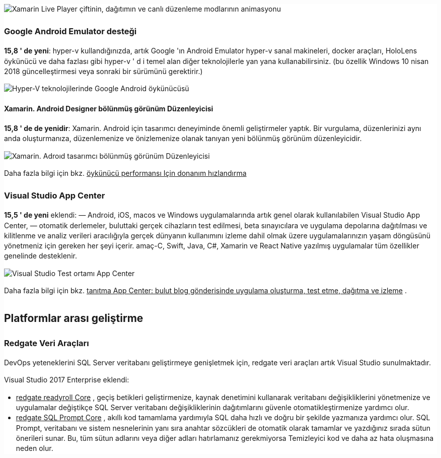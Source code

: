 ![Xamarin Live Player çiftinin, dağıtımın ve canlı düzenleme modlarının animasyonu](media/xamarinliveplayer.gif)

### <a name="support-for-google-android-emulator"></a>Google Android Emulator desteği

**15,8 ' de yeni**: hyper-v kullandığınızda, artık Google 'ın Android Emulator hyper-v sanal makineleri, docker araçları, HoloLens öykünücü ve daha fazlası gibi hyper-v ' d i temel alan diğer teknolojilerle yan yana kullanabilirsiniz. (bu özellik Windows 10 nisan 2018 güncelleştirmesi veya sonraki bir sürümünü gerektirir.)

![Hyper-V teknolojilerinde Google Android öykünücüsü](media/xamarin-hyperv-android-emulator.png)

#### <a name="xamarinandroid-designer-split-view-editor"></a>Xamarin. Android Designer bölünmüş görünüm Düzenleyicisi

**15,8 ' de de yenidir**: Xamarin. Android için tasarımcı deneyiminde önemli geliştirmeler yaptık. Bir vurgulama, düzenlerinizi aynı anda oluşturmanıza, düzenlemenize ve önizlemenize olanak tanıyan yeni bölünmüş görünüm düzenleyicidir.

![Xamarin. Adroıd tasarımcı bölünmüş görünüm Düzenleyicisi](media/android-designer-split-view.png)

Daha fazla bilgi için bkz. [öykünücü performansı Için donanım hızlandırma](/xamarin/android/get-started/installation/android-emulator/hardware-acceleration?tabs=vswin)

### <a name="visual-studio-app-center"></a>Visual Studio App Center

**15,5 ' de yeni** eklendi: &mdash; Android, iOS, macos ve Windows uygulamalarında artık genel olarak kullanılabilen Visual Studio App Center, &mdash; otomatik derlemeler, buluttaki gerçek cihazların test edilmesi, beta sınayıcılara ve uygulama depolarına dağıtılması ve kilitlenme ve analiz verileri aracılığıyla gerçek dünyanın kullanımını izleme dahil olmak üzere uygulamalarınızın yaşam döngüsünü yönetmeniz için gereken her şeyi içerir. amaç-C, Swift, Java, C#, Xamarin ve React Native yazılmış uygulamalar tüm özellikler genelinde desteklenir.

  ![Visual Studio Test ortamı App Center](media/app-center-test-env.png)

Daha fazla bilgi için bkz. [tanıtma App Center: bulut blog gönderisinde uygulama oluşturma, test etme, dağıtma ve izleme](https://blogs.msdn.microsoft.com/vsappcenter/introducing-visual-studio-app-center/) .

## <a name="cross-platform-development"></a>Platformlar arası geliştirme

### <a name="redgate-data-tools"></a> Redgate Veri Araçları

DevOps yeteneklerini SQL Server veritabanı geliştirmeye genişletmek için, redgate veri araçları artık Visual Studio sunulmaktadır.

Visual Studio 2017 Enterprise eklendi:

* [redgate readyroll Core](https://www.red-gate.com/products/sql-development/sql-change-automation/?utm_source=microsoft&utm_medium=link&utm_campaign=readyroll&utm_term=docs-newinvs) , geçiş betikleri geliştirmenize, kaynak denetimini kullanarak veritabanı değişikliklerini yönetmenize ve uygulamalar değiştikçe SQL Server veritabanı değişikliklerinin dağıtımlarını güvenle otomatikleştirmenize yardımcı olur.
* [redgate SQL Prompt Core](https://www.red-gate.com/products/sql-development/sql-prompt/?utm_source=microsoft&utm_medium=link&utm_campaign=sqlprompt&utm_term=docs-newinvs) , akıllı kod tamamlama yardımıyla SQL daha hızlı ve doğru bir şekilde yazmanıza yardımcı olur. SQL Prompt, veritabanı ve sistem nesnelerinin yanı sıra anahtar sözcükleri de otomatik olarak tamamlar ve yazdığınız sırada sütun önerileri sunar. Bu, tüm sütun adlarını veya diğer adları hatırlamanız gerekmiyorsa Temizleyici kod ve daha az hata oluşmasına neden olur.
